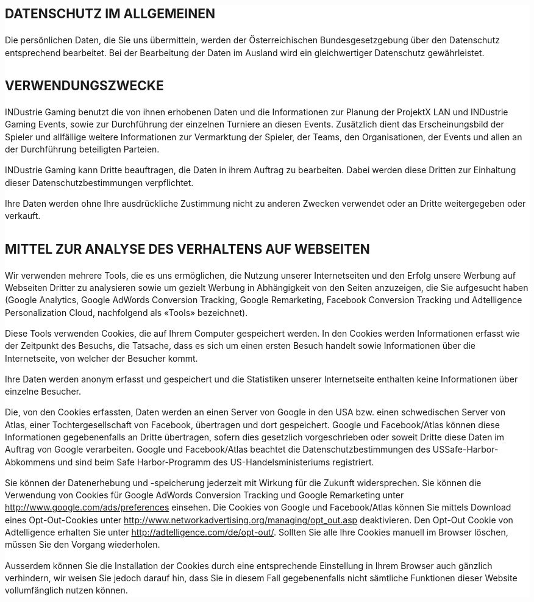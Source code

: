 ## DATENSCHUTZ IM ALLGEMEINEN

Die persönlichen Daten, die Sie uns übermitteln, werden der Österreichischen Bundesgesetzgebung über den Datenschutz entsprechend bearbeitet. Bei der Bearbeitung der Daten im Ausland wird ein gleichwertiger Datenschutz gewährleistet.

## VERWENDUNGSZWECKE

INDustrie Gaming benutzt die von ihnen erhobenen Daten und die Informationen zur Planung der ProjektX LAN und INDustrie Gaming Events, sowie zur Durchführung der einzelnen Turniere an diesen Events.
Zusätzlich dient das Erscheinungsbild der Spieler und allfällige weitere Informationen zur Vermarktung der Spieler, der Teams, den Organisationen, der Events und allen an der Durchführung beteiligten Parteien.

INDustrie Gaming kann Dritte beauftragen, die Daten in ihrem Auftrag zu bearbeiten. Dabei werden diese Dritten zur Einhaltung dieser Datenschutzbestimmungen verpflichtet.

Ihre Daten werden ohne Ihre ausdrückliche Zustimmung nicht zu anderen Zwecken verwendet oder an Dritte weitergegeben oder verkauft.

## MITTEL ZUR ANALYSE DES VERHALTENS AUF WEBSEITEN

Wir verwenden mehrere Tools, die es uns ermöglichen, die Nutzung unserer Internetseiten und den Erfolg unsere Werbung auf Webseiten Dritter zu analysieren sowie um gezielt Werbung in Abhängigkeit von den Seiten anzuzeigen, die Sie aufgesucht haben (Google Analytics, Google AdWords Conversion Tracking, Google Remarketing, Facebook Conversion Tracking und Adtelligence Personalization Cloud, nachfolgend als «Tools» bezeichnet).

Diese Tools verwenden Cookies, die auf Ihrem Computer gespeichert werden. In den Cookies werden Informationen erfasst wie der Zeitpunkt des Besuchs, die Tatsache, dass es sich um einen ersten Besuch handelt sowie Informationen über die Internetseite, von welcher der Besucher kommt.

Ihre Daten werden anonym erfasst und gespeichert und die Statistiken unserer Internetseite enthalten keine Informationen über einzelne Besucher.

Die, von den Cookies erfassten, Daten werden an einen Server von Google in den USA bzw. einen schwedischen Server von Atlas, einer Tochtergesellschaft von Facebook, übertragen und dort gespeichert. Google und Facebook/Atlas können diese Informationen gegebenenfalls an Dritte übertragen, sofern dies gesetzlich vorgeschrieben oder soweit Dritte diese Daten im Auftrag von Google verarbeiten. Google und Facebook/Atlas beachtet die Datenschutzbestimmungen des USSafe-Harbor-Abkommens und sind beim Safe Harbor-Programm des US-Handelsministeriums registriert.

Sie können der Datenerhebung und -speicherung jederzeit mit Wirkung für die Zukunft widersprechen. Sie können die Verwendung von Cookies für Google AdWords Conversion Tracking und Google Remarketing unter http://www.google.com/ads/preferences einsehen. Die Cookies von Google und Facebook/Atlas können Sie mittels Download eines Opt-Out-Cookies unter http://www.networkadvertising.org/managing/opt_out.asp deaktivieren. Den Opt-Out Cookie von Adtelligence erhalten Sie unter http://adtelligence.com/de/opt-out/. Sollten Sie alle Ihre Cookies manuell im Browser löschen, müssen Sie den Vorgang wiederholen.

Ausserdem können Sie die Installation der Cookies durch eine entsprechende Einstellung in Ihrem Browser auch gänzlich verhindern, wir weisen Sie jedoch darauf hin, dass Sie in diesem Fall gegebenenfalls nicht sämtliche Funktionen dieser Website vollumfänglich nutzen können.
